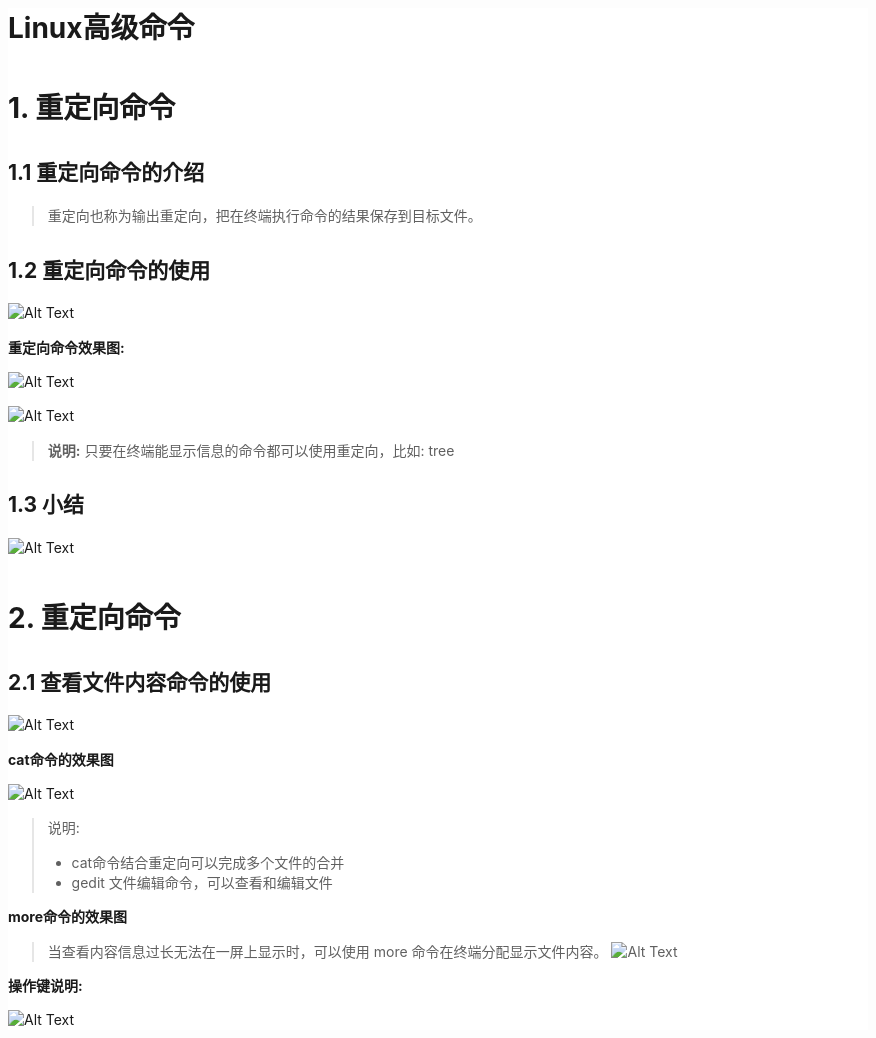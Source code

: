 ﻿# Linux高级命令

# 1. 重定向命令

## 1.1 重定向命令的介绍

> 重定向也称为输出重定向，把在终端执行命令的结果保存到目标文件。

## 1.2 重定向命令的使用

![Alt Text](/images/20210117101911131.png)

**重定向命令效果图:**

![Alt Text](/images/20210117101941891.png)

![Alt Text](/images/20210117101945564.png)

> **说明:**
> 只要在终端能显示信息的命令都可以使用重定向，比如: tree

## 1.3 小结

![Alt Text](/images/20210117102235419.png)

# 2. 重定向命令

## 2.1 查看文件内容命令的使用

![Alt Text](/images/20210117102254386.png)

**cat命令的效果图**

![Alt Text](/images/20210117102304799.png)

> 说明:
> 
>  - cat命令结合重定向可以完成多个文件的合并 
>  - gedit 文件编辑命令，可以查看和编辑文件

**more命令的效果图**

> 当查看内容信息过长无法在一屏上显示时，可以使用 more 命令在终端分配显示文件内容。
![Alt Text](/images/20210117102340115.png)

**操作键说明:**

![Alt Text](/images/20210117102418722.png)
